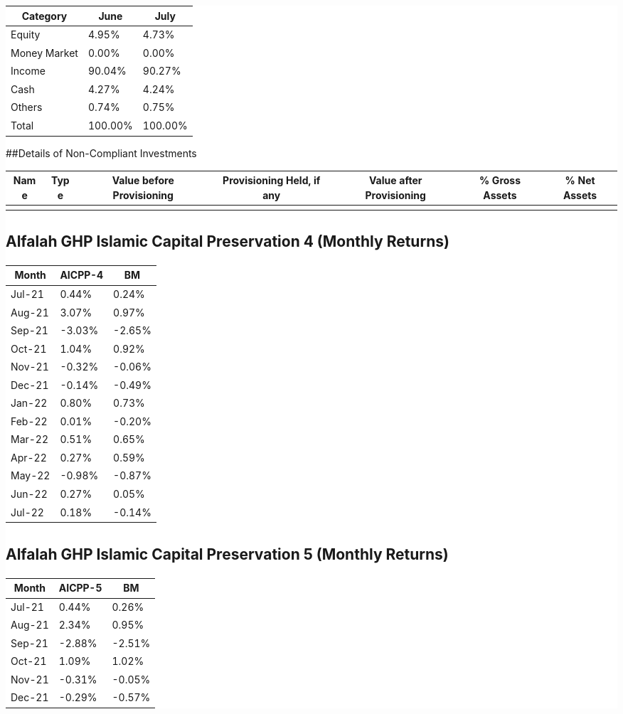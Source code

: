 | Category     | June    | July    |
| ------------ | ------- | ------- |
| Equity       | 4.95%   | 4.73%   |
| Money Market | 0.00%   | 0.00%   |
| Income       | 90.04%  | 90.27%  |
| Cash         | 4.27%   | 4.24%   |
| Others       | 0.74%   | 0.75%   |
| Total        | 100.00% | 100.00% |

##Details of Non-Compliant Investments

| Name | Type | Value before Provisioning | Provisioning Held, if any | Value after Provisioning | % Gross Assets | % Net Assets |
| ---- | ---- | ------------------------- | ------------------------- | ------------------------ | -------------- | ------------ |
|      |      |                           |                           |                          |                |              |

## Alfalah GHP Islamic Capital Preservation 4 (Monthly Returns)

| Month  | AICPP-4 | BM     |
| ------ | ------- | ------ |
| Jul-21 | 0.44%   | 0.24%  |
| Aug-21 | 3.07%   | 0.97%  |
| Sep-21 | -3.03%  | -2.65% |
| Oct-21 | 1.04%   | 0.92%  |
| Nov-21 | -0.32%  | -0.06% |
| Dec-21 | -0.14%  | -0.49% |
| Jan-22 | 0.80%   | 0.73%  |
| Feb-22 | 0.01%   | -0.20% |
| Mar-22 | 0.51%   | 0.65%  |
| Apr-22 | 0.27%   | 0.59%  |
| May-22 | -0.98%  | -0.87% |
| Jun-22 | 0.27%   | 0.05%  |
| Jul-22 | 0.18%   | -0.14% |

## Alfalah GHP Islamic Capital Preservation 5 (Monthly Returns)

| Month  | AICPP-5 | BM     |
| ------ | ------- | ------ |
| Jul-21 | 0.44%   | 0.26%  |
| Aug-21 | 2.34%   | 0.95%  |
| Sep-21 | -2.88%  | -2.51% |
| Oct-21 | 1.09%   | 1.02%  |
| Nov-21 | -0.31%  | -0.05% |
| Dec-21 | -0.29%  | -0.57% |